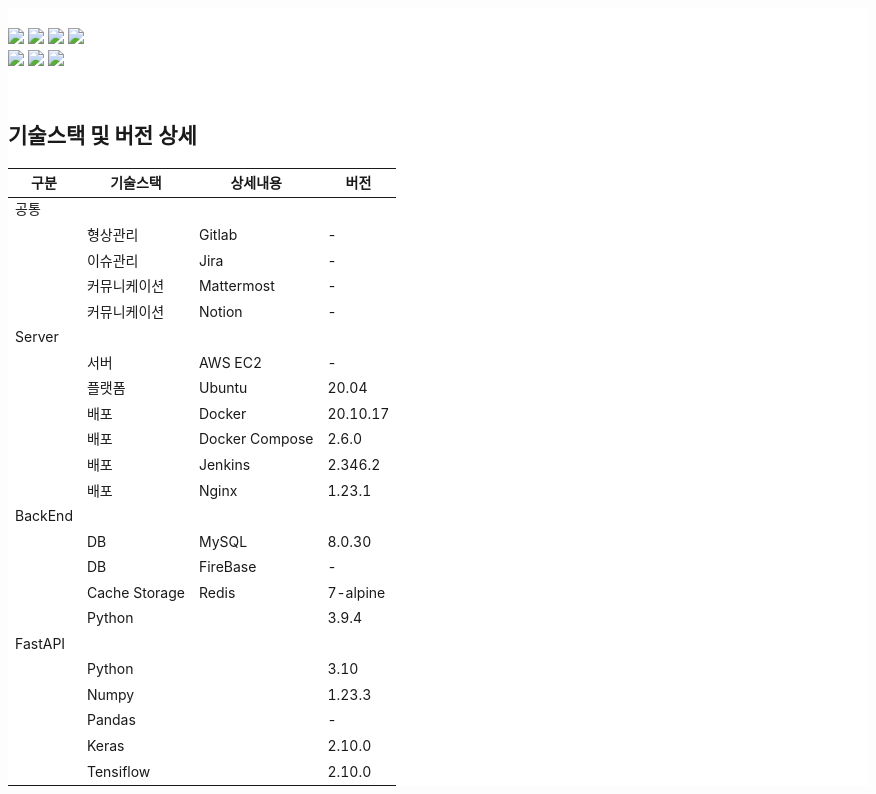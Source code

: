   <br>

  <img src="https://img.shields.io/badge/Docker-2496ED?style=for-the-badge&logo=Docker&logoColor=white"> 
  <img src="https://img.shields.io/badge/Jenkins-D24939?style=for-the-badge&logo=Jenkins&logoColor=white"> 
  <img src="https://img.shields.io/badge/NGINX-009639?style=for-the-badge&logo=NGINX&logoColor=white">
  <img src="https://img.shields.io/badge/Amazon EC2-FF9900?style=for-the-badge&logo=Amazon EC2&logoColor=white">

  <br>

  <img src="https://img.shields.io/badge/GitLab-FC6D26?style=for-the-badge&logo=GitLab&logoColor=white"> 
  <img src="https://img.shields.io/badge/Jira-0052CC?style=for-the-badge&logo=Jira&logoColor=white">
  <img src="https://img.shields.io/badge/Mattermost-0058CC?style=for-the-badge&logo=Amazon EC2&logoColor=white">

  <br>
</div>
<br>

## 기술스택 및 버전 상세

| 구분       | 기술스택                    | 상세내용                 | 버전          |
| -------- | ----------------------- | -------------------- | ----------- |
| 공통     |                     |                |         |
|          | 형상관리                    | Gitlab               | \-          |
|          | 이슈관리                    | Jira                 | \-          |
|          | 커뮤니케이션                  | Mattermost   | \-          |
|          | 커뮤니케이션                  | Notion   | \-          |
| Server   |                       |             |          |
|          | 서버                      | AWS EC2              | \-          |
|          | 플랫폼                     | Ubuntu               | 20.04         |
|          | 배포                      | Docker               | 20.10.17         |
|          | 배포                      | Docker Compose              |  2.6.0         |
|          | 배포                      | Jenkins              | 2.346.2          |
|          | 배포                      | Nginx              | 1.23.1         |
| BackEnd  |                      |                 |        |
|         | DB                      | MySQL                | 8.0.30         |
|         | DB                      | FireBase             | -         |
|          | Cache Storage           | Redis              | 7-alpine         |
|          | Python                    |                  | 3.9.4   |
|FastAPI          |                     |                  |    |
|          | Python                    |                  | 3.10   |
|          | Numpy                    |                  | 1.23.3   |
|          | Pandas                    |                  | -   |
|          | Keras                    |                  | 2.10.0   |
|          | Tensiflow                    |                  | 2.10.0   |
